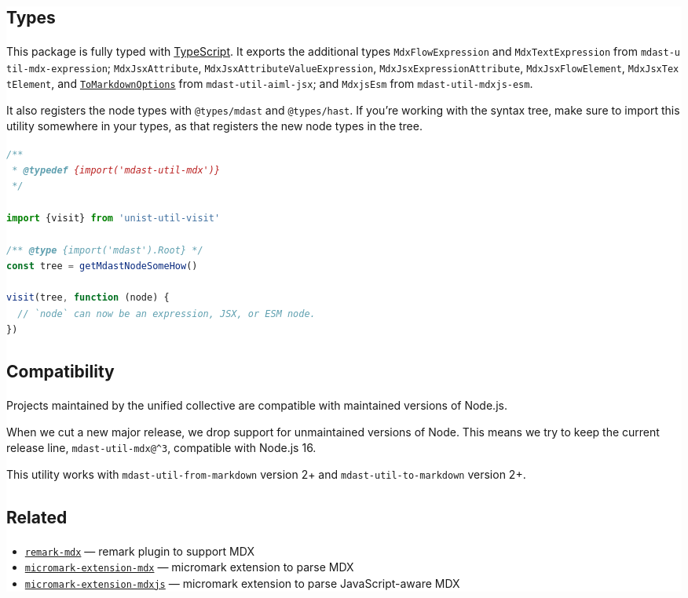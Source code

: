 ## Types

This package is fully typed with [TypeScript][].
It exports the additional types
`MdxFlowExpression` and `MdxTextExpression`
from `mdast-util-mdx-expression`;
`MdxJsxAttribute`,
`MdxJsxAttributeValueExpression`,
`MdxJsxExpressionAttribute`,
`MdxJsxFlowElement`,
`MdxJsxTextElement`,
and [`ToMarkdownOptions`][api-to-markdown-options]
from `mdast-util-aiml-jsx`;
and `MdxjsEsm` from `mdast-util-mdxjs-esm`.

It also registers the node types with `@types/mdast` and `@types/hast`.
If you’re working with the syntax tree, make sure to import this utility
somewhere in your types, as that registers the new node types in the tree.

```js
/**
 * @typedef {import('mdast-util-mdx')}
 */

import {visit} from 'unist-util-visit'

/** @type {import('mdast').Root} */
const tree = getMdastNodeSomeHow()

visit(tree, function (node) {
  // `node` can now be an expression, JSX, or ESM node.
})
```

## Compatibility

Projects maintained by the unified collective are compatible with maintained
versions of Node.js.

When we cut a new major release, we drop support for unmaintained versions of
Node.
This means we try to keep the current release line, `mdast-util-mdx@^3`,
compatible with Node.js 16.

This utility works with `mdast-util-from-markdown` version 2+ and
`mdast-util-to-markdown` version 2+.

## Related

- [`remark-mdx`][remark-mdx]
  — remark plugin to support MDX
- [`micromark-extension-mdx`][mdx]
  — micromark extension to parse MDX
- [`micromark-extension-mdxjs`][mdxjs]
  — micromark extension to parse JavaScript-aware MDX


[build-badge]: https://github.com/syntax-tree/mdast-util-mdx/workflows/main/badge.svg
[build]: https://github.com/syntax-tree/mdast-util-mdx/actions
[coverage-badge]: https://img.shields.io/codecov/c/github/syntax-tree/mdast-util-mdx.svg
[coverage]: https://codecov.io/github/syntax-tree/mdast-util-mdx
[downloads-badge]: https://img.shields.io/npm/dm/mdast-util-mdx.svg
[downloads]: https://www.npmjs.com/package/mdast-util-mdx
[size-badge]: https://img.shields.io/badge/dynamic/json?label=minzipped%20size&query=$.size.compressedSize&url=https://deno.bundlejs.com/?q=mdast-util-mdx
[size]: https://bundlejs.com/?q=mdast-util-mdx
[sponsors-badge]: https://opencollective.com/unified/sponsors/badge.svg
[backers-badge]: https://opencollective.com/unified/backers/badge.svg
[collective]: https://opencollective.com/unified
[chat-badge]: https://img.shields.io/badge/chat-discussions-success.svg
[chat]: https://github.com/syntax-tree/unist/discussions
[npm]: https://docs.npmjs.com/cli/install
[esm]: https://gist.github.com/sindresorhus/a39789f98801d908bbc7ff3ecc99d99c
[esmsh]: https://esm.sh
[typescript]: https://www.typescriptlang.org
[license]: license
[author]: https://wooorm.com
[health]: https://github.com/syntax-tree/.github
[contributing]: https://github.com/syntax-tree/.github/blob/main/contributing.md
[support]: https://github.com/syntax-tree/.github/blob/main/support.md
[coc]: https://github.com/syntax-tree/.github/blob/main/code-of-conduct.md
[mdast]: https://github.com/syntax-tree/mdast
[mdast-util-from-markdown]: https://github.com/syntax-tree/mdast-util-from-markdown
[from-markdown-extension]: https://github.com/syntax-tree/mdast-util-from-markdown#extension
[mdast-util-to-markdown]: https://github.com/syntax-tree/mdast-util-to-markdown
[to-markdown-extension]: https://github.com/syntax-tree/mdast-util-to-markdown#options
[mdast-util-to-hast]: https://github.com/syntax-tree/mdast-util-to-hast
[mdx]: https://github.com/micromark/micromark-extension-mdx
[mdxjs]: https://github.com/micromark/micromark-extension-mdxjs
[remark-mdx]: https://github.com/mdx-js/mdx/tree/next/packages/remark-mdx
[program]: https://github.com/estree/estree/blob/master/es2015.md#programs
[api-mdx-from-markdown]: #mdxfrommarkdown
[api-mdx-to-markdown]: #mdxtomarkdownoptions
[api-to-markdown-options]: #tomarkdownoptions